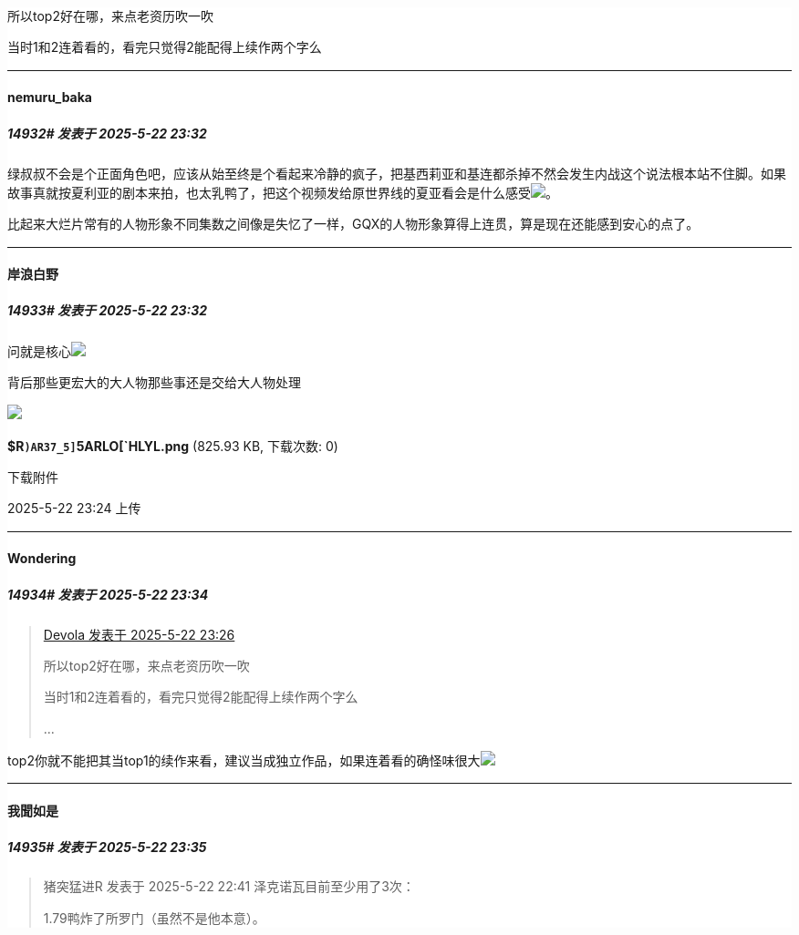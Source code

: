 所以top2好在哪，来点老资历吹一吹

当时1和2连着看的，看完只觉得2能配得上续作两个字么


*****

####  nemuru_baka  
##### 14932#       发表于 2025-5-22 23:32

绿叔叔不会是个正面角色吧，应该从始至终是个看起来冷静的疯子，把基西莉亚和基连都杀掉不然会发生内战这个说法根本站不住脚。如果故事真就按夏利亚的剧本来拍，也太乳鸭了，把这个视频发给原世界线的夏亚看会是什么感受<img src="https://static.stage1st.com/image/smiley/face2017/091.png" referrerpolicy="no-referrer">。

比起来大烂片常有的人物形象不同集数之间像是失忆了一样，GQX的人物形象算得上连贯，算是现在还能感到安心的点了。

*****

####  岸浪白野  
##### 14933#       发表于 2025-5-22 23:32

问就是核心<img src="https://static.stage1st.com/image/smiley/face2017/067.png" referrerpolicy="no-referrer">

背后那些更宏大的大人物那些事还是交给大人物处理

<img src="https://img.stage1st.com/forum/202505/22/232436h3p4go2coo04a46n.png" referrerpolicy="no-referrer">

<strong>$R`)AR37_5]`5ARLO[`HLYL.png</strong> (825.93 KB, 下载次数: 0)

下载附件

2025-5-22 23:24 上传

*****

####  Wondering  
##### 14934#       发表于 2025-5-22 23:34

<blockquote><a href="httphttps://stage1st.com/2b/forum.php?mod=redirect&amp;goto=findpost&amp;pid=67842772&amp;ptid=2209276" target="_blank">Devola 发表于 2025-5-22 23:26</a>

所以top2好在哪，来点老资历吹一吹

当时1和2连着看的，看完只觉得2能配得上续作两个字么

 ...</blockquote>
top2你就不能把其当top1的续作来看，建议当成独立作品，如果连着看的确怪味很大<img src="https://static.stage1st.com/image/smiley/face2017/067.png" referrerpolicy="no-referrer">

*****

####  我聞如是  
##### 14935#       发表于 2025-5-22 23:35

<blockquote>猪突猛进R 发表于 2025-5-22 22:41
泽克诺瓦目前至少用了3次：

1.79鸭炸了所罗门（虽然不是他本意）。
